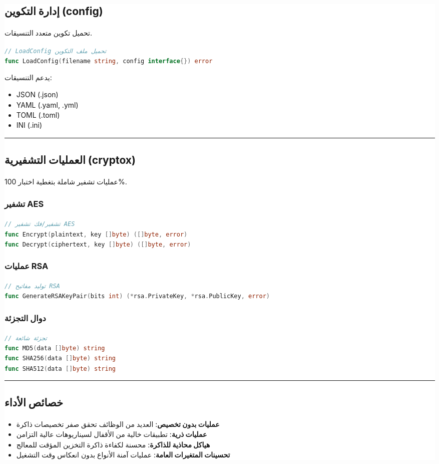 ## إدارة التكوين (config)

تحميل تكوين متعدد التنسيقات.

```go
// LoadConfig تحميل ملف التكوين
func LoadConfig(filename string, config interface{}) error
```

يدعم التنسيقات:
- JSON (.json)
- YAML (.yaml, .yml)  
- TOML (.toml)
- INI (.ini)

---

## العمليات التشفيرية (cryptox)

عمليات تشفير شاملة بتغطية اختبار 100%.

### تشفير AES

```go
// تشفير/فك تشفير AES
func Encrypt(plaintext, key []byte) ([]byte, error)
func Decrypt(ciphertext, key []byte) ([]byte, error)
```

### عمليات RSA

```go
// توليد مفاتيح RSA
func GenerateRSAKeyPair(bits int) (*rsa.PrivateKey, *rsa.PublicKey, error)
```

### دوال التجزئة

```go
// تجزئة شائعة
func MD5(data []byte) string
func SHA256(data []byte) string
func SHA512(data []byte) string
```

---

## خصائص الأداء

- **عمليات بدون تخصيص**: العديد من الوظائف تحقق صفر تخصيصات ذاكرة
- **عمليات ذرية**: تطبيقات خالية من الأقفال لسيناريوهات عالية التزامن  
- **هياكل محاذية للذاكرة**: محسنة لكفاءة ذاكرة التخزين المؤقت للمعالج
- **تحسينات المتغيرات العامة**: عمليات آمنة الأنواع بدون انعكاس وقت التشغيل
